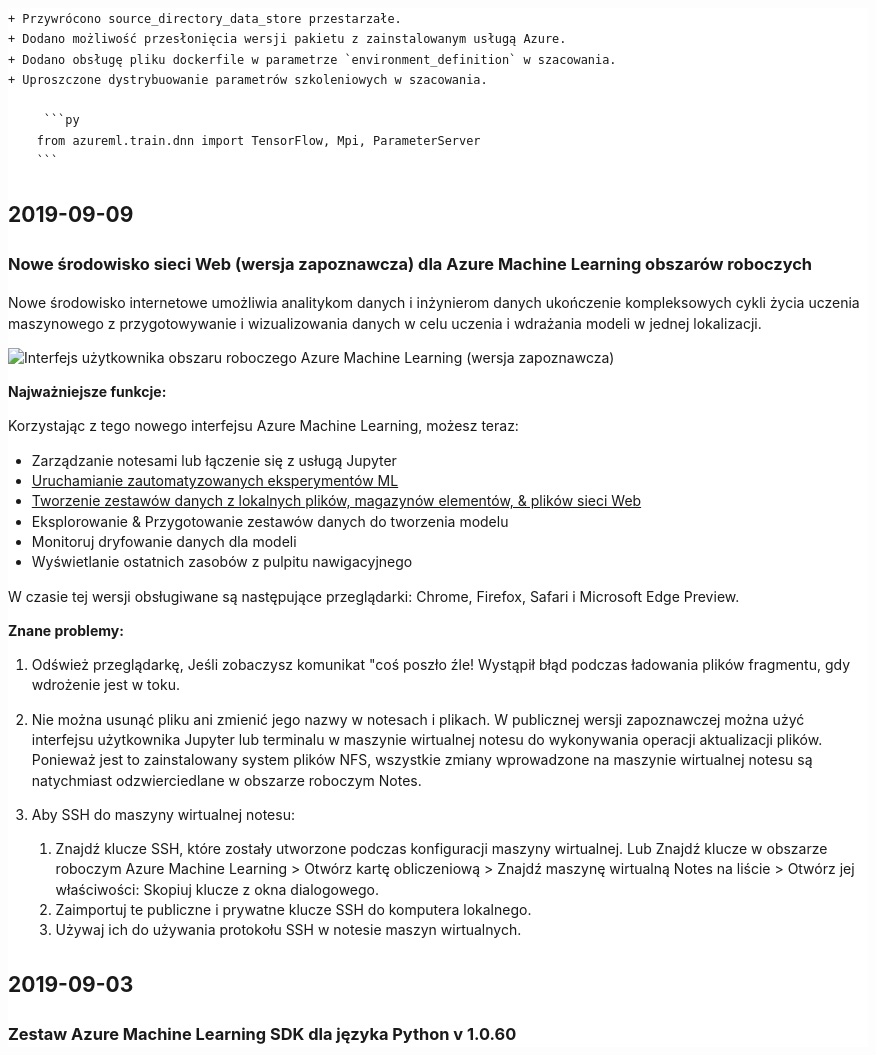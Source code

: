     + Przywrócono source_directory_data_store przestarzałe.
    + Dodano możliwość przesłonięcia wersji pakietu z zainstalowanym usługą Azure.
    + Dodano obsługę pliku dockerfile w parametrze `environment_definition` w szacowania.
    + Uproszczone dystrybuowanie parametrów szkoleniowych w szacowania.

         ```py
        from azureml.train.dnn import TensorFlow, Mpi, ParameterServer
        ```

## <a name="2019-09-09"></a>2019-09-09

### <a name="new-web-experience-preview-for-azure-machine-learning-workspaces"></a>Nowe środowisko sieci Web (wersja zapoznawcza) dla Azure Machine Learning obszarów roboczych
Nowe środowisko internetowe umożliwia analitykom danych i inżynierom danych ukończenie kompleksowych cykli życia uczenia maszynowego z przygotowywanie i wizualizowania danych w celu uczenia i wdrażania modeli w jednej lokalizacji.

![Interfejs użytkownika obszaru roboczego Azure Machine Learning (wersja zapoznawcza)](./media/azure-machine-learning-release-notes/new-ui-for-workspaces.jpg)

**Najważniejsze funkcje:**

Korzystając z tego nowego interfejsu Azure Machine Learning, możesz teraz:
+ Zarządzanie notesami lub łączenie się z usługą Jupyter
+ [Uruchamianie zautomatyzowanych eksperymentów ML](tutorial-first-experiment-automated-ml.md)
+ [Tworzenie zestawów danych z lokalnych plików, magazynów elementów, & plików sieci Web](how-to-create-register-datasets.md)
+ Eksplorowanie & Przygotowanie zestawów danych do tworzenia modelu
+ Monitoruj dryfowanie danych dla modeli
+ Wyświetlanie ostatnich zasobów z pulpitu nawigacyjnego

W czasie tej wersji obsługiwane są następujące przeglądarki: Chrome, Firefox, Safari i Microsoft Edge Preview.

**Znane problemy:**

1. Odśwież przeglądarkę, Jeśli zobaczysz komunikat "coś poszło źle! Wystąpił błąd podczas ładowania plików fragmentu, gdy wdrożenie jest w toku.

1. Nie można usunąć pliku ani zmienić jego nazwy w notesach i plikach. W publicznej wersji zapoznawczej można użyć interfejsu użytkownika Jupyter lub terminalu w maszynie wirtualnej notesu do wykonywania operacji aktualizacji plików. Ponieważ jest to zainstalowany system plików NFS, wszystkie zmiany wprowadzone na maszynie wirtualnej notesu są natychmiast odzwierciedlane w obszarze roboczym Notes.

1. Aby SSH do maszyny wirtualnej notesu:
   1. Znajdź klucze SSH, które zostały utworzone podczas konfiguracji maszyny wirtualnej. Lub Znajdź klucze w obszarze roboczym Azure Machine Learning > Otwórz kartę obliczeniową > Znajdź maszynę wirtualną Notes na liście > Otwórz jej właściwości: Skopiuj klucze z okna dialogowego.
   1. Zaimportuj te publiczne i prywatne klucze SSH do komputera lokalnego.
   1. Używaj ich do używania protokołu SSH w notesie maszyn wirtualnych.

## <a name="2019-09-03"></a>2019-09-03
### <a name="azure-machine-learning-sdk-for-python-v1060"></a>Zestaw Azure Machine Learning SDK dla języka Python v 1.0.60
